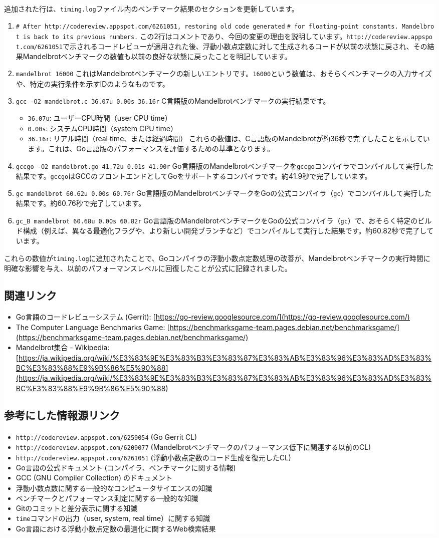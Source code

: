 追加された行は、`timing.log`ファイル内のベンチマーク結果のセクションを更新しています。

1.  `# After http://codereview.appspot.com/6261051, restoring old code generated`
    `# for floating-point constants. Mandelbrot is back to its previous numbers.`
    この2行はコメントであり、今回の変更の理由を説明しています。`http://codereview.appspot.com/6261051`で示されるコードレビューが適用された後、浮動小数点定数に対して生成されるコードが以前の状態に戻され、その結果Mandelbrotベンチマークの数値も以前の良好な状態に戻ったことを明記しています。

2.  `mandelbrot 16000`
    これはMandelbrotベンチマークの新しいエントリです。`16000`という数値は、おそらくベンチマークの入力サイズや、特定の実行条件を示すIDのようなものです。

3.  `gcc -O2 mandelbrot.c 36.07u 0.00s 36.16r`
    C言語版のMandelbrotベンチマークの実行結果です。
    *   `36.07u`: ユーザーCPU時間（user CPU time）
    *   `0.00s`: システムCPU時間（system CPU time）
    *   `36.16r`: リアル時間（real time、または経過時間）
    これらの数値は、C言語版のMandelbrotが約36秒で完了したことを示しています。これは、Go言語版のパフォーマンスを評価するための基準となります。

4.  `gccgo -O2 mandelbrot.go 41.72u 0.01s 41.90r`
    Go言語版のMandelbrotベンチマークを`gccgo`コンパイラでコンパイルして実行した結果です。`gccgo`はGCCのフロントエンドとしてGoをサポートするコンパイラです。約41.9秒で完了しています。

5.  `gc mandelbrot 60.62u 0.00s 60.76r`
    Go言語版のMandelbrotベンチマークをGoの公式コンパイラ（`gc`）でコンパイルして実行した結果です。約60.76秒で完了しています。

6.  `gc_B mandelbrot 60.68u 0.00s 60.82r`
    Go言語版のMandelbrotベンチマークをGoの公式コンパイラ（`gc`）で、おそらく特定のビルド構成（例えば、異なる最適化フラグや、より新しい開発ブランチなど）でコンパイルして実行した結果です。約60.82秒で完了しています。

これらの数値が`timing.log`に追加されたことで、Goコンパイラの浮動小数点定数処理の改善が、Mandelbrotベンチマークの実行時間に明確な影響を与え、以前のパフォーマンスレベルに回復したことが公式に記録されました。

## 関連リンク

*   Go言語のコードレビューシステム (Gerrit): [https://go-review.googlesource.com/](https://go-review.googlesource.com/)
*   The Computer Language Benchmarks Game: [https://benchmarksgame-team.pages.debian.net/benchmarksgame/](https://benchmarksgame-team.pages.debian.net/benchmarksgame/)
*   Mandelbrot集合 - Wikipedia: [https://ja.wikipedia.org/wiki/%E3%83%9E%E3%83%B3%E3%83%87%E3%83%AB%E3%83%96%E3%83%AD%E3%83%BC%E3%83%88%E9%9B%86%E5%90%88](https://ja.wikipedia.org/wiki/%E3%83%9E%E3%83%B3%E3%83%87%E3%83%AB%E3%83%96%E3%83%AD%E3%83%BC%E3%83%88%E9%9B%86%E5%90%88)

## 参考にした情報源リンク

*   `http://codereview.appspot.com/6259054` (Go Gerrit CL)
*   `http://codereview.appspot.com/6209077` (Mandelbrotベンチマークのパフォーマンス低下に関連する以前のCL)
*   `http://codereview.appspot.com/6261051` (浮動小数点定数のコード生成を復元したCL)
*   Go言語の公式ドキュメント (コンパイラ、ベンチマークに関する情報)
*   GCC (GNU Compiler Collection) のドキュメント
*   浮動小数点数に関する一般的なコンピュータサイエンスの知識
*   ベンチマークとパフォーマンス測定に関する一般的な知識
*   Gitのコミットと差分表示に関する知識
*   `time`コマンドの出力（user, system, real time）に関する知識
*   Go言語における浮動小数点定数の最適化に関するWeb検索結果
